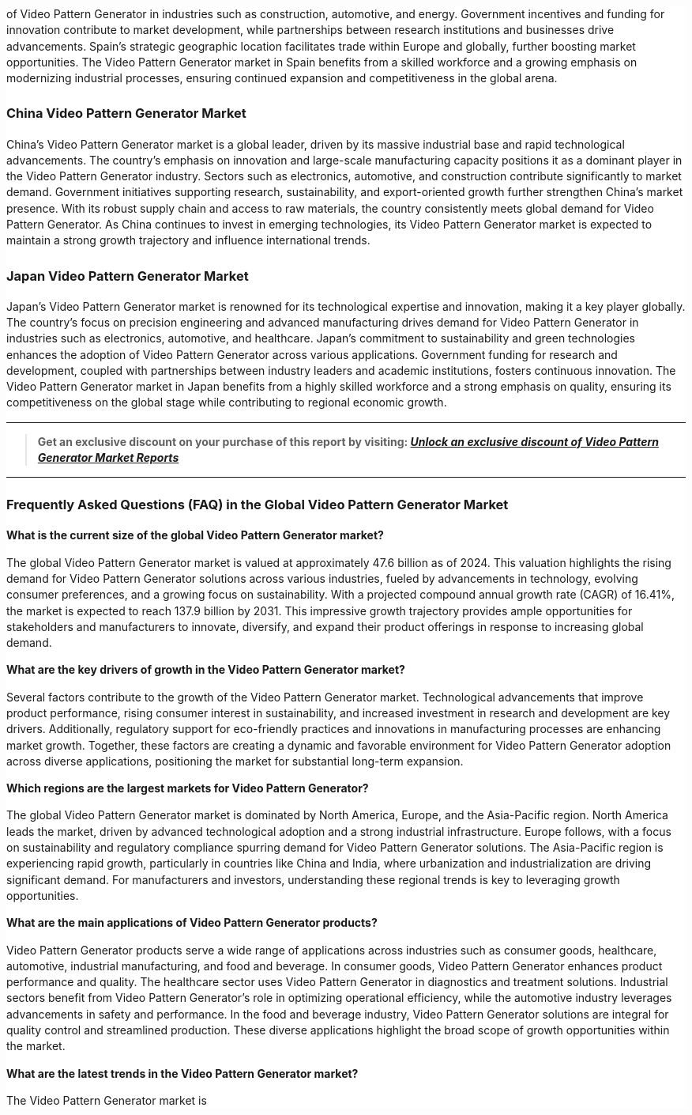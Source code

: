 of Video Pattern Generator in industries such as construction, automotive, and energy. Government incentives and funding for innovation contribute to market development, while partnerships between research institutions and businesses drive advancements. Spain&rsquo;s strategic geographic location facilitates trade within Europe and globally, further boosting market opportunities. The Video Pattern Generator market in Spain benefits from a skilled workforce and a growing emphasis on modernizing industrial processes, ensuring continued expansion and competitiveness in the global arena.</p><h3>China Video Pattern Generator Market</h3><p>China&rsquo;s Video Pattern Generator market is a global leader, driven by its massive industrial base and rapid technological advancements. The country&rsquo;s emphasis on innovation and large-scale manufacturing capacity positions it as a dominant player in the Video Pattern Generator industry. Sectors such as electronics, automotive, and construction contribute significantly to market demand. Government initiatives supporting research, sustainability, and export-oriented growth further strengthen China&rsquo;s market presence. With its robust supply chain and access to raw materials, the country consistently meets global demand for Video Pattern Generator. As China continues to invest in emerging technologies, its Video Pattern Generator market is expected to maintain a strong growth trajectory and influence international trends.</p><h3>Japan Video Pattern Generator Market</h3><p>Japan&rsquo;s Video Pattern Generator market is renowned for its technological expertise and innovation, making it a key player globally. The country&rsquo;s focus on precision engineering and advanced manufacturing drives demand for Video Pattern Generator in industries such as electronics, automotive, and healthcare. Japan&rsquo;s commitment to sustainability and green technologies enhances the adoption of Video Pattern Generator across various applications. Government funding for research and development, coupled with partnerships between industry leaders and academic institutions, fosters continuous innovation. The Video Pattern Generator market in Japan benefits from a highly skilled workforce and a strong emphasis on quality, ensuring its competitiveness on the global stage while contributing to regional economic growth.</p><hr /><blockquote><p><strong>Get an exclusive discount on your purchase of this report by visiting: <em><a href="://marketresearchpulse.com/ask-for-discount/5906?utm_source=Github&amp;utm_medium=0116">Unlock an exclusive discount of Video Pattern Generator Market Reports</a></em>&nbsp;</strong></p></blockquote><hr /><h3>Frequently Asked Questions (FAQ) in the Global Video Pattern Generator Market</h3><p><strong>What is the current size of the global Video Pattern Generator market?</strong></p><p>The global Video Pattern Generator market is valued at approximately 47.6 billion as of 2024. This valuation highlights the rising demand for Video Pattern Generator solutions across various industries, fueled by advancements in technology, evolving consumer preferences, and a growing focus on sustainability. With a projected compound annual growth rate (CAGR) of 16.41%, the market is expected to reach 137.9 billion by 2031. This impressive growth trajectory provides ample opportunities for stakeholders and manufacturers to innovate, diversify, and expand their product offerings in response to increasing global demand.</p><p><strong>What are the key drivers of growth in the Video Pattern Generator market?</strong></p><p>Several factors contribute to the growth of the Video Pattern Generator market. Technological advancements that improve product performance, rising consumer interest in sustainability, and increased investment in research and development are key drivers. Additionally, regulatory support for eco-friendly practices and innovations in manufacturing processes are enhancing market growth. Together, these factors are creating a dynamic and favorable environment for Video Pattern Generator adoption across diverse applications, positioning the market for substantial long-term expansion.</p><p><strong>Which regions are the largest markets for Video Pattern Generator?</strong></p><p>The global Video Pattern Generator market is dominated by North America, Europe, and the Asia-Pacific region. North America leads the market, driven by advanced technological adoption and a strong industrial infrastructure. Europe follows, with a focus on sustainability and regulatory compliance spurring demand for Video Pattern Generator solutions. The Asia-Pacific region is experiencing rapid growth, particularly in countries like China and India, where urbanization and industrialization are driving significant demand. For manufacturers and investors, understanding these regional trends is key to leveraging growth opportunities.</p><p><strong>What are the main applications of Video Pattern Generator products?</strong></p><p>Video Pattern Generator products serve a wide range of applications across industries such as consumer goods, healthcare, automotive, industrial manufacturing, and food and beverage. In consumer goods, Video Pattern Generator enhances product performance and quality. The healthcare sector uses Video Pattern Generator in diagnostics and treatment solutions. Industrial sectors benefit from Video Pattern Generator&rsquo;s role in optimizing operational efficiency, while the automotive industry leverages advancements in safety and performance. In the food and beverage industry, Video Pattern Generator solutions are integral for quality control and streamlined production. These diverse applications highlight the broad scope of growth opportunities within the market.</p><p><strong>What are the latest trends in the Video Pattern Generator market?</strong></p><p>The Video Pattern Generator market is